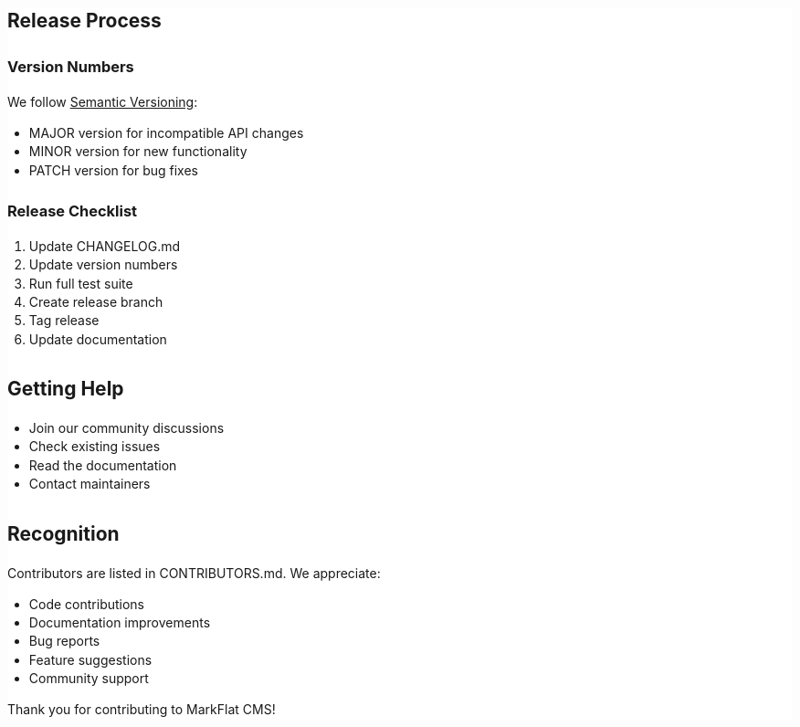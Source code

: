 ## Release Process

### Version Numbers

We follow [Semantic Versioning](https://semver.org/):

- MAJOR version for incompatible API changes
- MINOR version for new functionality
- PATCH version for bug fixes

### Release Checklist

1. Update CHANGELOG.md
2. Update version numbers
3. Run full test suite
4. Create release branch
5. Tag release
6. Update documentation

## Getting Help

- Join our community discussions
- Check existing issues
- Read the documentation
- Contact maintainers

## Recognition

Contributors are listed in CONTRIBUTORS.md. We appreciate:

- Code contributions
- Documentation improvements
- Bug reports
- Feature suggestions
- Community support

Thank you for contributing to MarkFlat CMS!

